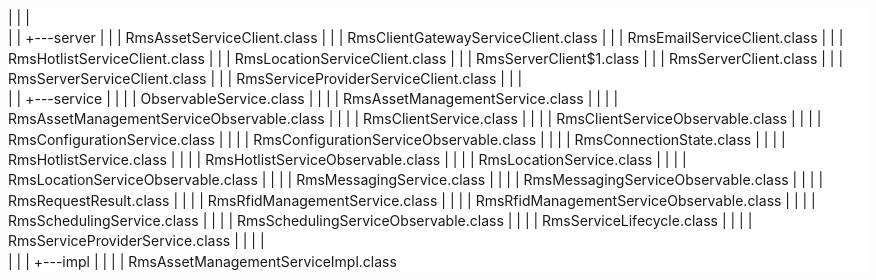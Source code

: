 |   |               |       
|   |               +---server
|   |               |       RmsAssetServiceClient.class
|   |               |       RmsClientGatewayServiceClient.class
|   |               |       RmsEmailServiceClient.class
|   |               |       RmsHotlistServiceClient.class
|   |               |       RmsLocationServiceClient.class
|   |               |       RmsServerClient$1.class
|   |               |       RmsServerClient.class
|   |               |       RmsServerServiceClient.class
|   |               |       RmsServiceProviderServiceClient.class
|   |               |       
|   |               +---service
|   |               |   |   ObservableService.class
|   |               |   |   RmsAssetManagementService.class
|   |               |   |   RmsAssetManagementServiceObservable.class
|   |               |   |   RmsClientService.class
|   |               |   |   RmsClientServiceObservable.class
|   |               |   |   RmsConfigurationService.class
|   |               |   |   RmsConfigurationServiceObservable.class
|   |               |   |   RmsConnectionState.class
|   |               |   |   RmsHotlistService.class
|   |               |   |   RmsHotlistServiceObservable.class
|   |               |   |   RmsLocationService.class
|   |               |   |   RmsLocationServiceObservable.class
|   |               |   |   RmsMessagingService.class
|   |               |   |   RmsMessagingServiceObservable.class
|   |               |   |   RmsRequestResult.class
|   |               |   |   RmsRfidManagementService.class
|   |               |   |   RmsRfidManagementServiceObservable.class
|   |               |   |   RmsSchedulingService.class
|   |               |   |   RmsSchedulingServiceObservable.class
|   |               |   |   RmsServiceLifecycle.class
|   |               |   |   RmsServiceProviderService.class
|   |               |   |   
|   |               |   +---impl
|   |               |   |       RmsAssetManagementServiceImpl.class